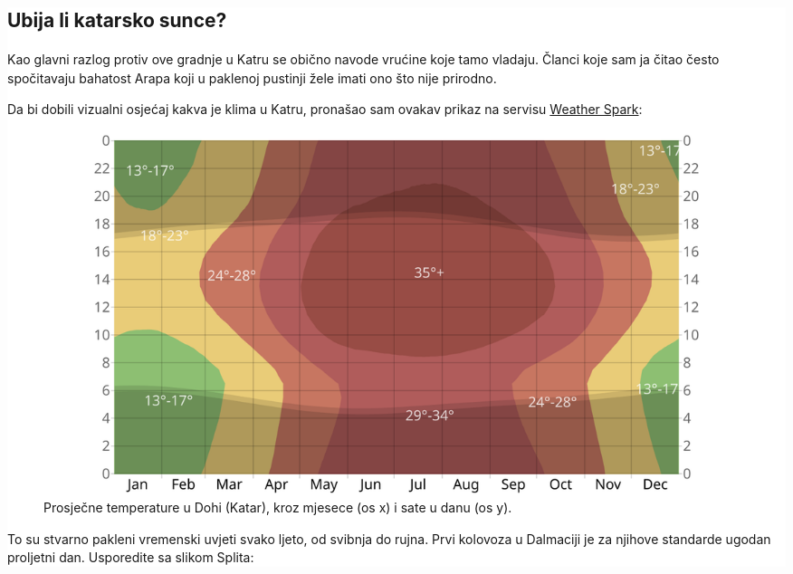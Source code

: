 ## Ubija li katarsko sunce?

Kao glavni razlog protiv ove gradnje u Katru se obično navode vrućine koje tamo vladaju. Članci koje sam ja čitao često spočitavaju bahatost Arapa koji u paklenoj pustinji žele imati ono što nije prirodno.

Da bi dobili vizualni osjećaj kakva je klima u Katru, pronašao sam ovakav prikaz na servisu [Weather Spark](https://weatherspark.com/):

<figure>
  <img class="responsive-img" src="/story/katar-smrti/klima/Average%20Hourly%20Temperature%20in%20Doha.svg" />
  <figcaption>Prosječne temperature u Dohi (Katar), kroz mjesece (os x) i sate u danu (os y).</figcaption>
</figure>

To su stvarno pakleni vremenski uvjeti svako ljeto, od svibnja do rujna. Prvi kolovoza u Dalmaciji je za njihove standarde ugodan proljetni dan. Usporedite sa slikom Splita:

<figure>